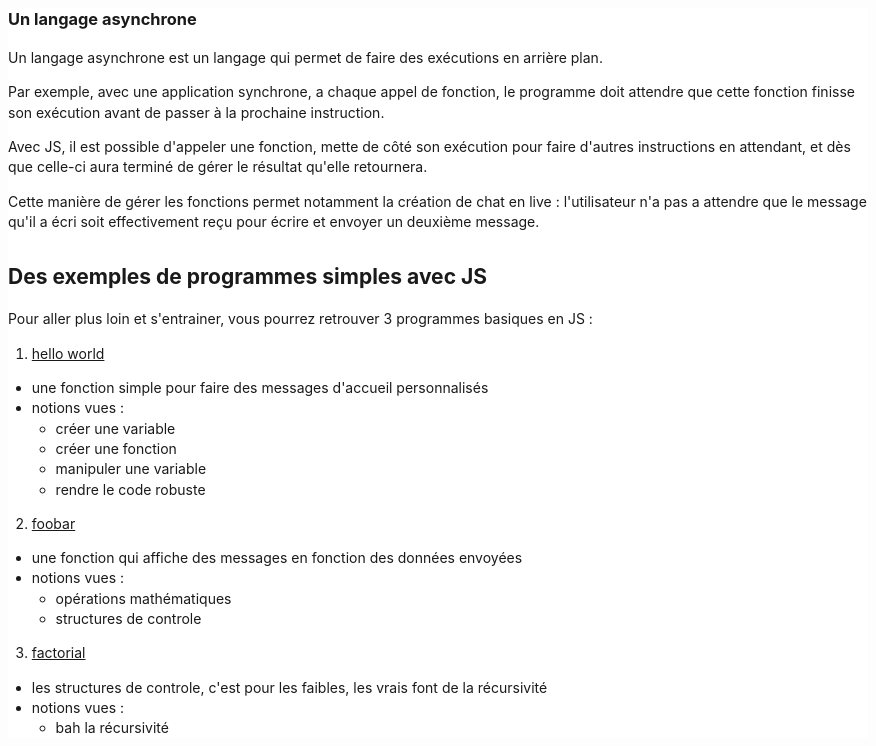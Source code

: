 ### Un langage asynchrone

Un langage asynchrone est un langage qui permet de faire des exécutions en arrière plan. 

Par exemple, avec une application synchrone, a chaque appel de fonction, le programme doit attendre que cette fonction finisse son exécution avant de passer à la prochaine instruction.

Avec JS, il est possible d'appeler une fonction, mette de côté son exécution pour faire d'autres instructions en attendant, et dès que celle-ci aura terminé de gérer le résultat qu'elle retournera.

Cette manière de gérer les fonctions permet notamment la création de chat en live : l'utilisateur n'a pas a attendre que le message qu'il a écri soit effectivement reçu pour écrire et envoyer un deuxième message. 

## Des exemples de programmes simples avec JS

Pour aller plus loin et s'entrainer, vous pourrez retrouver 3 programmes basiques en JS : 
 1. [hello world](./exemples/helloWorld)
   * une fonction simple pour faire des messages d'accueil personnalisés
   * notions vues : 
     * créer une variable
     * créer une fonction
     * manipuler une variable
     * rendre le code robuste
 2. [foobar](./exemples/foobar)
   * une fonction qui affiche des messages en fonction des données envoyées
   * notions vues :
     * opérations mathématiques
     * structures de controle
 3. [factorial](./exemples/factorial)
   * les structures de controle, c'est pour les faibles, les vrais font de la récursivité
   * notions vues :
     * bah la récursivité
